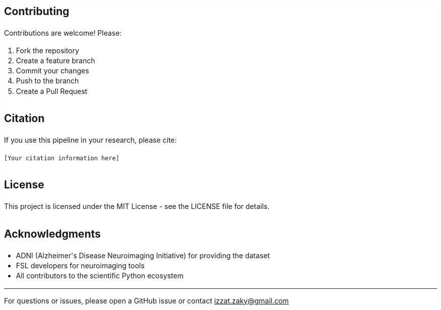 ## Contributing

Contributions are welcome! Please:
1. Fork the repository
2. Create a feature branch
3. Commit your changes
4. Push to the branch
5. Create a Pull Request

## Citation

If you use this pipeline in your research, please cite:
```
[Your citation information here]
```

## License

This project is licensed under the MIT License - see the LICENSE file for details.

## Acknowledgments

- ADNI (Alzheimer's Disease Neuroimaging Initiative) for providing the dataset
- FSL developers for neuroimaging tools
- All contributors to the scientific Python ecosystem

---

For questions or issues, please open a GitHub issue or contact izzat.zaky@gmail.com
